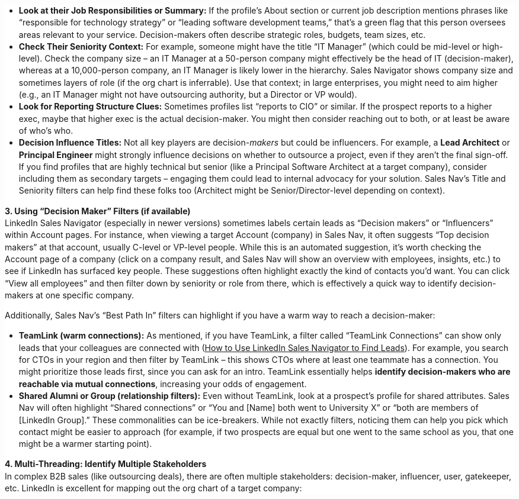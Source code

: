 - **Look at their Job Responsibilities or Summary:** If the profile’s About section or current job description mentions phrases like “responsible for technology strategy” or “leading software development teams,” that’s a green flag that this person oversees areas relevant to your service. Decision-makers often describe strategic roles, budgets, team sizes, etc.
- **Check Their Seniority Context:** For example, someone might have the title “IT Manager” (which could be mid-level or high-level). Check the company size – an IT Manager at a 50-person company might effectively be the head of IT (decision-maker), whereas at a 10,000-person company, an IT Manager is likely lower in the hierarchy. Sales Navigator shows company size and sometimes layers of role (if the org chart is inferrable). Use that context; in large enterprises, you might need to aim higher (e.g., an IT Manager might not have outsourcing authority, but a Director or VP would).
- **Look for Reporting Structure Clues:** Sometimes profiles list “reports to CIO” or similar. If the prospect reports to a higher exec, maybe that higher exec is the actual decision-maker. You might then consider reaching out to both, or at least be aware of who’s who.
- **Decision Influence Titles:** Not all key players are decision-_makers_ but could be influencers. For example, a **Lead Architect** or **Principal Engineer** might strongly influence decisions on whether to outsource a project, even if they aren’t the final sign-off. If you find profiles that are highly technical but senior (like a Principal Software Architect at a target company), consider including them as secondary targets – engaging them could lead to internal advocacy for your solution. Sales Nav’s Title and Seniority filters can help find these folks too (Architect might be Senior/Director-level depending on context).

**3. Using “Decision Maker” Filters (if available)**  
LinkedIn Sales Navigator (especially in newer versions) sometimes labels certain leads as “Decision makers” or “Influencers” within Account pages. For instance, when viewing a target Account (company) in Sales Nav, it often suggests “Top decision makers” at that account, usually C-level or VP-level people. While this is an automated suggestion, it’s worth checking the Account page of a company (click on a company result, and Sales Nav will show an overview with employees, insights, etc.) to see if LinkedIn has surfaced key people. These suggestions often highlight exactly the kind of contacts you’d want. You can click “View all employees” and then filter down by seniority or role from there, which is effectively a quick way to identify decision-makers at one specific company.

Additionally, Sales Nav’s “Best Path In” filters can highlight if you have a warm way to reach a decision-maker:

- **TeamLink (warm connections):** As mentioned, if you have TeamLink, a filter called “TeamLink Connections” can show only leads that your colleagues are connected with ([How to Use LinkedIn Sales Navigator to Find Leads](https://technologyadvice.com/blog/information-technology/how-to-use-sales-navigator/#:~:text=Here%E2%80%99s%20where%20TeamLink%20comes%20in,one%20of%20your%20colleagues%20might)). For example, you search for CTOs in your region and then filter by TeamLink – this shows CTOs where at least one teammate has a connection. You might prioritize those leads first, since you can ask for an intro. TeamLink essentially helps **identify decision-makers who are reachable via mutual connections**, increasing your odds of engagement.
- **Shared Alumni or Group (relationship filters):** Even without TeamLink, look at a prospect’s profile for shared attributes. Sales Nav will often highlight “Shared connections” or “You and [Name] both went to University X” or “both are members of [LinkedIn Group].” These commonalities can be ice-breakers. While not exactly filters, noticing them can help you pick which contact might be easier to approach (for example, if two prospects are equal but one went to the same school as you, that one might be a warmer starting point).

**4. Multi-Threading: Identify Multiple Stakeholders**  
In complex B2B sales (like outsourcing deals), there are often multiple stakeholders: decision-maker, influencer, user, gatekeeper, etc. LinkedIn is excellent for mapping out the org chart of a target company:
